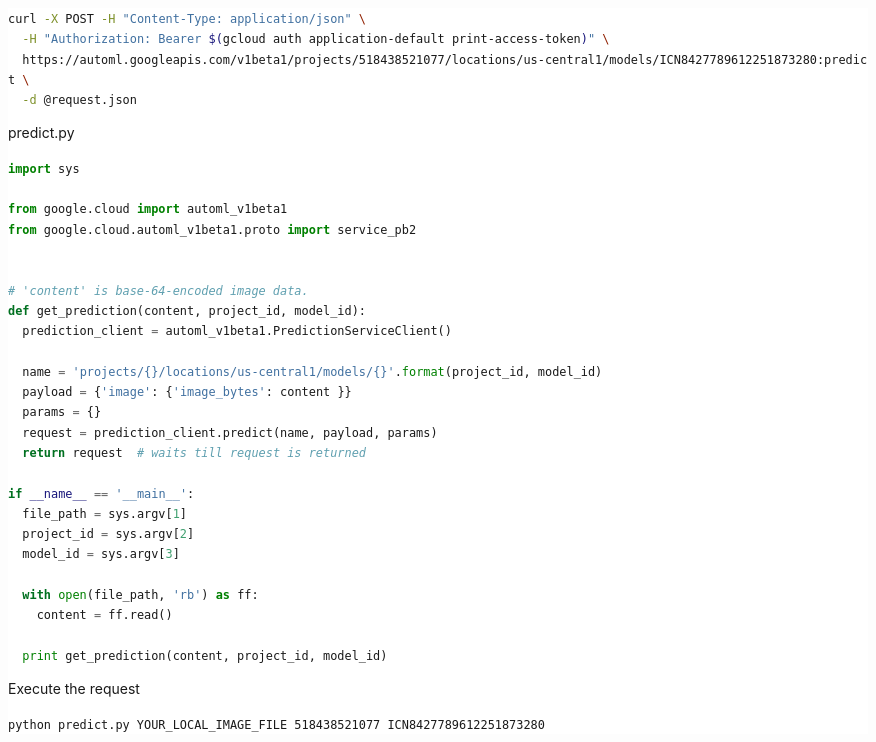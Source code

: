 ```bash
curl -X POST -H "Content-Type: application/json" \
  -H "Authorization: Bearer $(gcloud auth application-default print-access-token)" \
  https://automl.googleapis.com/v1beta1/projects/518438521077/locations/us-central1/models/ICN8427789612251873280:predict \
  -d @request.json
```

predict.py
```python
import sys

from google.cloud import automl_v1beta1
from google.cloud.automl_v1beta1.proto import service_pb2


# 'content' is base-64-encoded image data.
def get_prediction(content, project_id, model_id):
  prediction_client = automl_v1beta1.PredictionServiceClient()

  name = 'projects/{}/locations/us-central1/models/{}'.format(project_id, model_id)
  payload = {'image': {'image_bytes': content }}
  params = {}
  request = prediction_client.predict(name, payload, params)
  return request  # waits till request is returned

if __name__ == '__main__':
  file_path = sys.argv[1]
  project_id = sys.argv[2]
  model_id = sys.argv[3]

  with open(file_path, 'rb') as ff:
    content = ff.read()

  print get_prediction(content, project_id, model_id)
```
Execute the request

```bash
python predict.py YOUR_LOCAL_IMAGE_FILE 518438521077 ICN8427789612251873280
```
